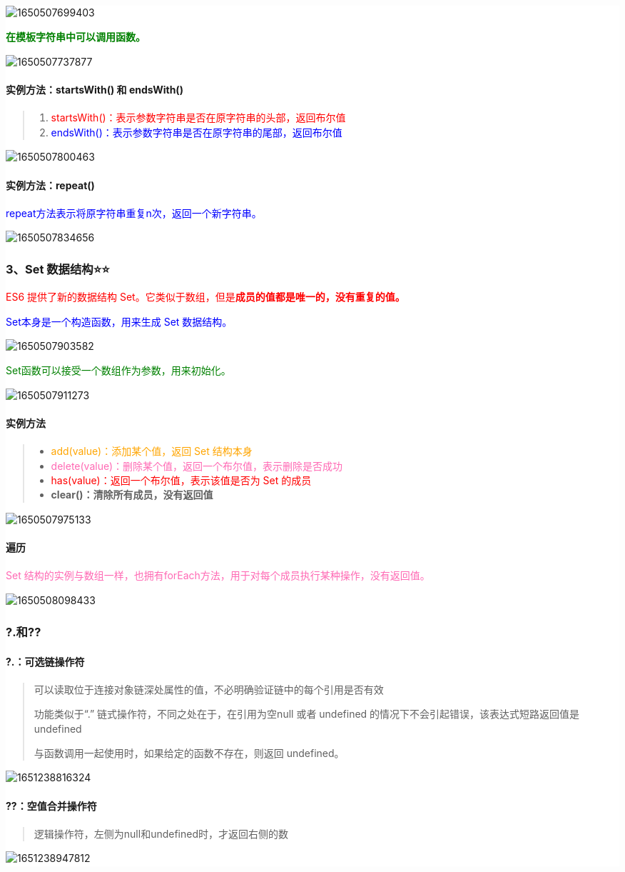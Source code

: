 ![1650507699403](C:\Users\86186\AppData\Roaming\Typora\typora-user-images\1650507699403.png)

**<font color='green'>在模板字符串中可以调用函数。</font>**

![1650507737877](C:\Users\86186\AppData\Roaming\Typora\typora-user-images\1650507737877.png)

#### 实例方法：startsWith() 和 endsWith()

> 1. <font color='red'>startsWith()：表示参数字符串是否在原字符串的头部，返回布尔值</font>
> 2. <font color='blue'>endsWith()：表示参数字符串是否在原字符串的尾部，返回布尔值</font>

![1650507800463](C:\Users\86186\AppData\Roaming\Typora\typora-user-images\1650507800463.png)

#### 实例方法：repeat()

<font color='blue'>repeat方法表示将原字符串重复n次，返回一个新字符串。</font>

![1650507834656](C:\Users\86186\AppData\Roaming\Typora\typora-user-images\1650507834656.png)

### 3、Set 数据结构⭐⭐

<font color='red'>ES6 提供了新的数据结构  Set。它类似于数组，但是**成员的值都是唯一的，没有重复的值。**</font>

<font color='blue'>Set本身是一个构造函数，用来生成  Set  数据结构。</font>

![1650507903582](C:\Users\86186\AppData\Roaming\Typora\typora-user-images\1650507903582.png)

<font color='green'>Set函数可以接受一个数组作为参数，用来初始化。</font>

![1650507911273](C:\Users\86186\AppData\Roaming\Typora\typora-user-images\1650507911273.png)

#### 实例方法

> - <font color='orange'>add(value)：添加某个值，返回 Set 结构本身</font>
> - <font color='hotpink'>delete(value)：删除某个值，返回一个布尔值，表示删除是否成功</font>
> - <font color='red'>has(value)：返回一个布尔值，表示该值是否为 Set 的成员</font>
> - **clear()：清除所有成员，没有返回值**

![1650507975133](C:\Users\86186\AppData\Roaming\Typora\typora-user-images\1650507975133.png)

#### 遍历

<font color='hotpink'>Set 结构的实例与数组一样，也拥有forEach方法，用于对每个成员执行某种操作，没有返回值。</font>

![1650508098433](C:\Users\86186\AppData\Roaming\Typora\typora-user-images\1650508098433.png)

### ?.和??

#### ?.：可选链操作符

> 可以读取位于连接对象链深处属性的值，不必明确验证链中的每个引用是否有效
>
> 功能类似于“.” 链式操作符，不同之处在于，在引用为空null 或者 undefined 的情况下不会引起错误，该表达式短路返回值是 undefined
>
> 与函数调用一起使用时，如果给定的函数不存在，则返回 undefined。

![1651238816324](C:\Users\86186\AppData\Roaming\Typora\typora-user-images\1651238816324.png)

#### ??：空值合并操作符

> 逻辑操作符，左侧为null和undefined时，才返回右侧的数

![1651238947812](C:\Users\86186\AppData\Roaming\Typora\typora-user-images\1651238947812.png)

